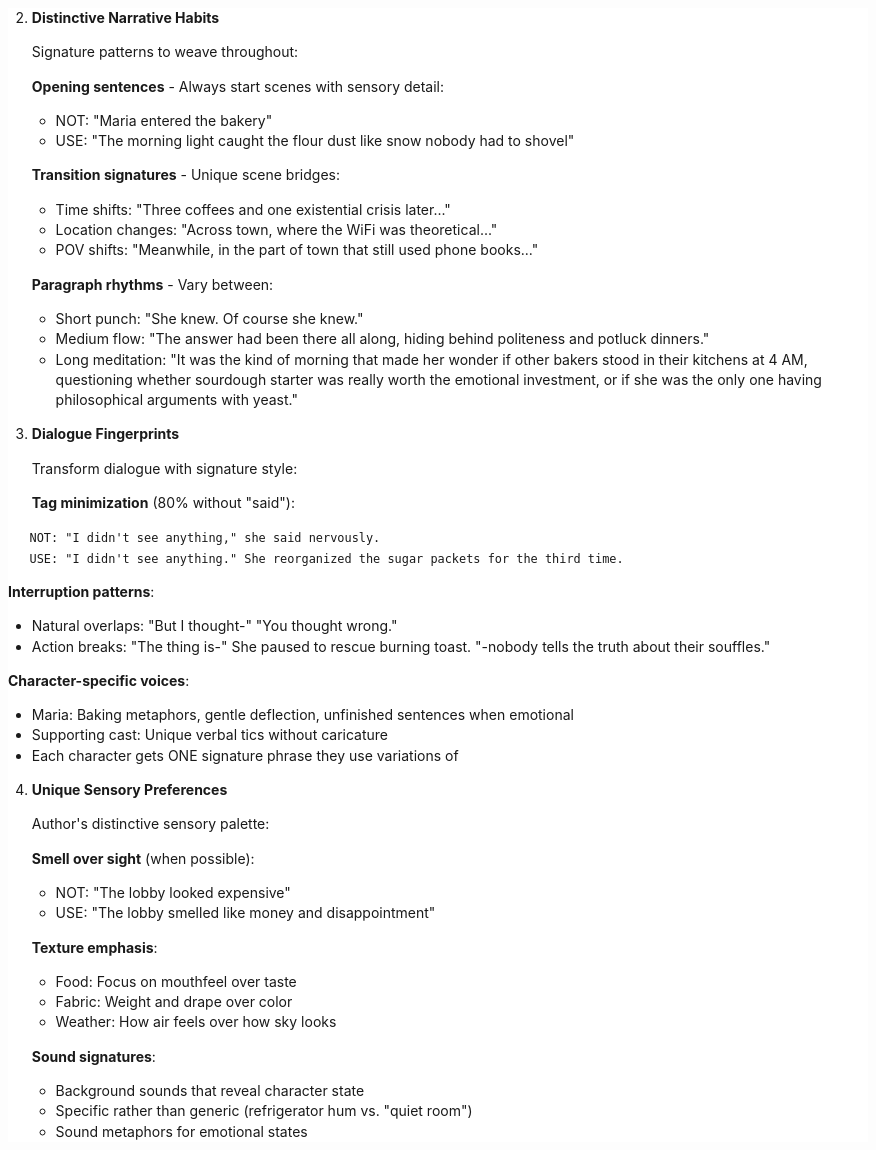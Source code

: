 2. **Distinctive Narrative Habits**
   
   Signature patterns to weave throughout:
   
   **Opening sentences** - Always start scenes with sensory detail:
   - NOT: "Maria entered the bakery"
   - USE: "The morning light caught the flour dust like snow nobody had to shovel"
   
   **Transition signatures** - Unique scene bridges:
   - Time shifts: "Three coffees and one existential crisis later..."
   - Location changes: "Across town, where the WiFi was theoretical..."
   - POV shifts: "Meanwhile, in the part of town that still used phone books..."
   
   **Paragraph rhythms** - Vary between:
   - Short punch: "She knew. Of course she knew."
   - Medium flow: "The answer had been there all along, hiding behind politeness and potluck dinners."
   - Long meditation: "It was the kind of morning that made her wonder if other bakers stood in their kitchens at 4 AM, questioning whether sourdough starter was really worth the emotional investment, or if she was the only one having philosophical arguments with yeast."

3. **Dialogue Fingerprints**
   
   Transform dialogue with signature style:
   
   **Tag minimization** (80% without "said"):
```
   NOT: "I didn't see anything," she said nervously.
   USE: "I didn't see anything." She reorganized the sugar packets for the third time.
```
   
   **Interruption patterns**:
   - Natural overlaps: "But I thought-" "You thought wrong."
   - Action breaks: "The thing is-" She paused to rescue burning toast. "-nobody tells the truth about their souffles."
   
   **Character-specific voices**:
   - Maria: Baking metaphors, gentle deflection, unfinished sentences when emotional
   - Supporting cast: Unique verbal tics without caricature
   - Each character gets ONE signature phrase they use variations of

4. **Unique Sensory Preferences**
   
   Author's distinctive sensory palette:
   
   **Smell over sight** (when possible):
   - NOT: "The lobby looked expensive"
   - USE: "The lobby smelled like money and disappointment"
   
   **Texture emphasis**:
   - Food: Focus on mouthfeel over taste
   - Fabric: Weight and drape over color
   - Weather: How air feels over how sky looks
   
   **Sound signatures**:
   - Background sounds that reveal character state
   - Specific rather than generic (refrigerator hum vs. "quiet room")
   - Sound metaphors for emotional states
